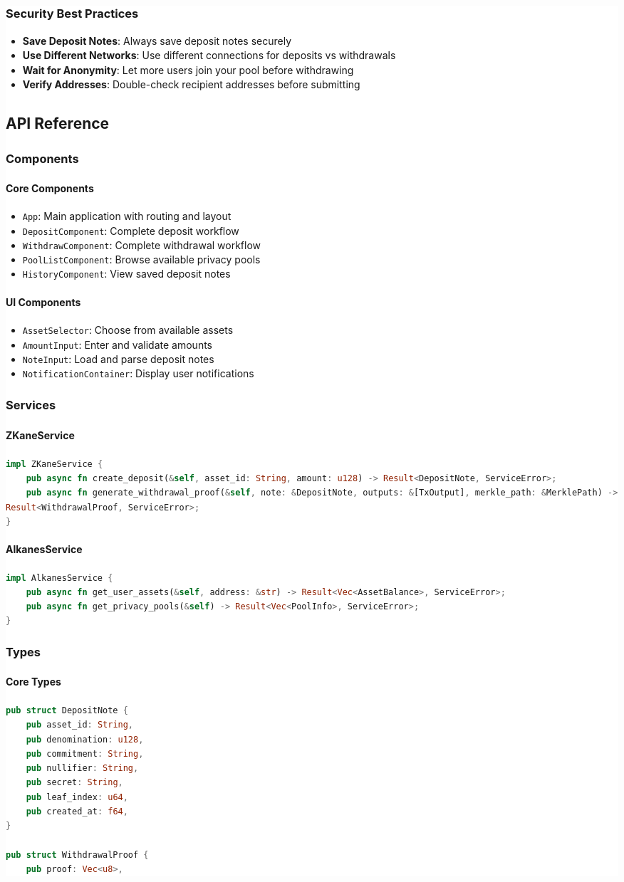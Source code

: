 ### Security Best Practices

- **Save Deposit Notes**: Always save deposit notes securely
- **Use Different Networks**: Use different connections for deposits vs withdrawals
- **Wait for Anonymity**: Let more users join your pool before withdrawing
- **Verify Addresses**: Double-check recipient addresses before submitting

## API Reference

### Components

#### Core Components

- `App`: Main application with routing and layout
- `DepositComponent`: Complete deposit workflow
- `WithdrawComponent`: Complete withdrawal workflow
- `PoolListComponent`: Browse available privacy pools
- `HistoryComponent`: View saved deposit notes

#### UI Components

- `AssetSelector`: Choose from available assets
- `AmountInput`: Enter and validate amounts
- `NoteInput`: Load and parse deposit notes
- `NotificationContainer`: Display user notifications

### Services

#### ZKaneService

```rust
impl ZKaneService {
    pub async fn create_deposit(&self, asset_id: String, amount: u128) -> Result<DepositNote, ServiceError>;
    pub async fn generate_withdrawal_proof(&self, note: &DepositNote, outputs: &[TxOutput], merkle_path: &MerklePath) -> Result<WithdrawalProof, ServiceError>;
}
```

#### AlkanesService

```rust
impl AlkanesService {
    pub async fn get_user_assets(&self, address: &str) -> Result<Vec<AssetBalance>, ServiceError>;
    pub async fn get_privacy_pools(&self) -> Result<Vec<PoolInfo>, ServiceError>;
}
```

### Types

#### Core Types

```rust
pub struct DepositNote {
    pub asset_id: String,
    pub denomination: u128,
    pub commitment: String,
    pub nullifier: String,
    pub secret: String,
    pub leaf_index: u64,
    pub created_at: f64,
}

pub struct WithdrawalProof {
    pub proof: Vec<u8>,
```